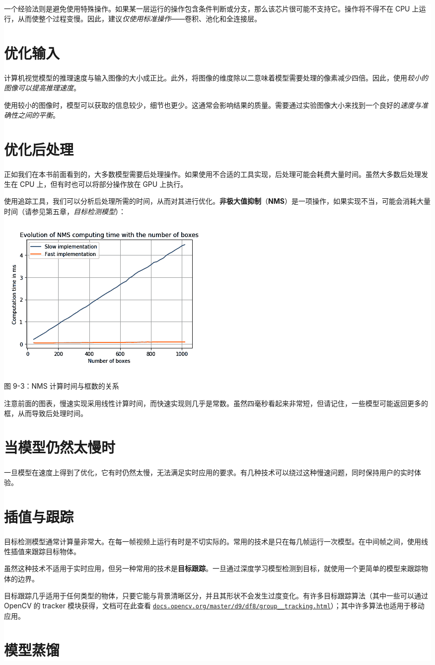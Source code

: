 一个经验法则是避免使用特殊操作。如果某一层运行的操作包含条件判断或分支，那么该芯片很可能不支持它。操作将不得不在 CPU 上运行，从而使整个过程变慢。因此，建议*仅使用标准操作*——卷积、池化和全连接层。

# 优化输入

计算机视觉模型的推理速度与输入图像的大小成正比。此外，将图像的维度除以二意味着模型需要处理的像素减少四倍。因此，使用*较小的图像可以提高推理速度*。

使用较小的图像时，模型可以获取的信息较少，细节也更少。这通常会影响结果的质量。需要通过实验图像大小来找到一个良好的*速度与准确性之间的平衡*。

# 优化后处理

正如我们在本书前面看到的，大多数模型需要后处理操作。如果使用不合适的工具实现，后处理可能会耗费大量时间。虽然大多数后处理发生在 CPU 上，但有时也可以将部分操作放在 GPU 上执行。

使用追踪工具，我们可以分析后处理所需的时间，从而对其进行优化。**非极大值抑制**（**NMS**）是一项操作，如果实现不当，可能会消耗大量时间（请参见第五章，*目标检测模型*）：

![](img/abea7881-df99-4226-b65b-e3686c106fd0.png)

图 9-3：NMS 计算时间与框数的关系

注意前面的图表，慢速实现采用线性计算时间，而快速实现则几乎是常数。虽然四毫秒看起来非常短，但请记住，一些模型可能返回更多的框，从而导致后处理时间。

# 当模型仍然太慢时

一旦模型在速度上得到了优化，它有时仍然太慢，无法满足实时应用的要求。有几种技术可以绕过这种慢速问题，同时保持用户的实时体验。

# 插值与跟踪

目标检测模型通常计算量非常大。在每一帧视频上运行有时是不切实际的。常用的技术是只在每几帧运行一次模型。在中间帧之间，使用线性插值来跟踪目标物体。

虽然这种技术不适用于实时应用，但另一种常用的技术是**目标跟踪**。一旦通过深度学习模型检测到目标，就使用一个更简单的模型来跟踪物体的边界。

目标跟踪几乎适用于任何类型的物体，只要它能与背景清晰区分，并且其形状不会发生过度变化。有许多目标跟踪算法（其中一些可以通过 OpenCV 的 tracker 模块获得，文档可在此查看 [`docs.opencv.org/master/d9/df8/group__tracking.html`](https://docs.opencv.org/master/d9/df8/group__tracking.html)）；其中许多算法也适用于移动应用。

# 模型蒸馏
